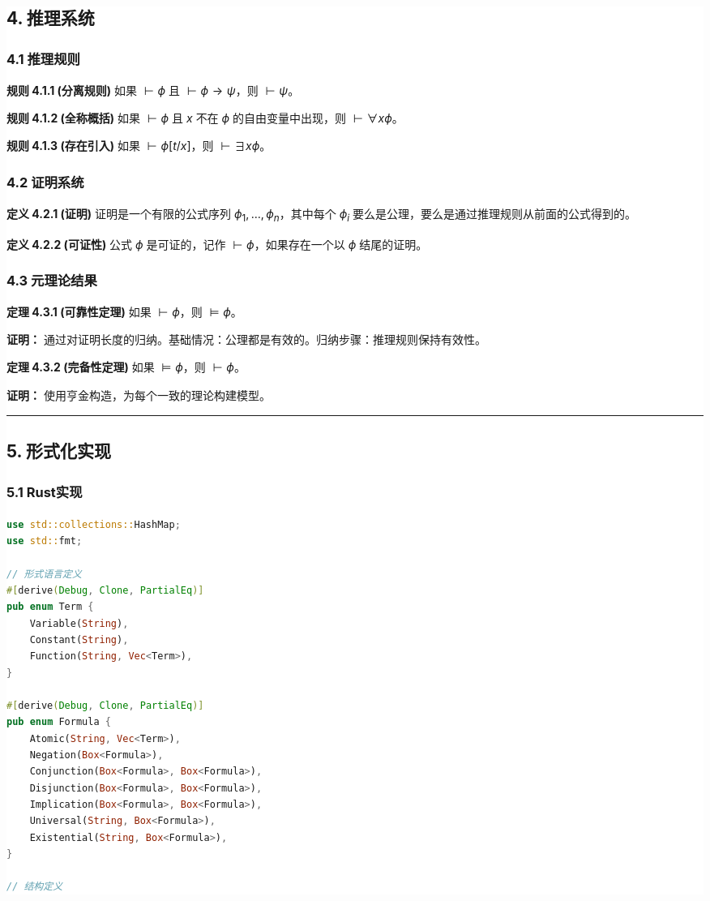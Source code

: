 
## 4. 推理系统

### 4.1 推理规则

**规则 4.1.1 (分离规则)**
如果 $\vdash \phi$ 且 $\vdash \phi \rightarrow \psi$，则 $\vdash \psi$。

**规则 4.1.2 (全称概括)**
如果 $\vdash \phi$ 且 $x$ 不在 $\phi$ 的自由变量中出现，则 $\vdash \forall x \phi$。

**规则 4.1.3 (存在引入)**
如果 $\vdash \phi[t/x]$，则 $\vdash \exists x \phi$。

### 4.2 证明系统

**定义 4.2.1 (证明)**
证明是一个有限的公式序列 $\phi_1, \ldots, \phi_n$，其中每个 $\phi_i$ 要么是公理，要么是通过推理规则从前面的公式得到的。

**定义 4.2.2 (可证性)**
公式 $\phi$ 是可证的，记作 $\vdash \phi$，如果存在一个以 $\phi$ 结尾的证明。

### 4.3 元理论结果

**定理 4.3.1 (可靠性定理)**
如果 $\vdash \phi$，则 $\models \phi$。

**证明：**
通过对证明长度的归纳。基础情况：公理都是有效的。归纳步骤：推理规则保持有效性。

**定理 4.3.2 (完备性定理)**
如果 $\models \phi$，则 $\vdash \phi$。

**证明：**
使用亨金构造，为每个一致的理论构建模型。

---

## 5. 形式化实现

### 5.1 Rust实现

```rust
use std::collections::HashMap;
use std::fmt;

// 形式语言定义
#[derive(Debug, Clone, PartialEq)]
pub enum Term {
    Variable(String),
    Constant(String),
    Function(String, Vec<Term>),
}

#[derive(Debug, Clone, PartialEq)]
pub enum Formula {
    Atomic(String, Vec<Term>),
    Negation(Box<Formula>),
    Conjunction(Box<Formula>, Box<Formula>),
    Disjunction(Box<Formula>, Box<Formula>),
    Implication(Box<Formula>, Box<Formula>),
    Universal(String, Box<Formula>),
    Existential(String, Box<Formula>),
}

// 结构定义
```